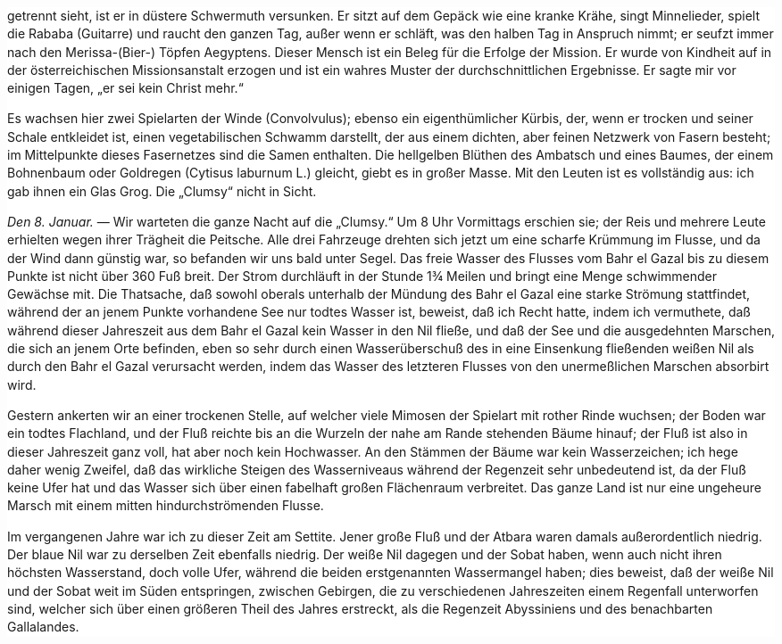 getrennt sieht, ist er in düstere Schwermuth versunken. Er sitzt auf dem Gepäck
wie eine kranke Krähe, singt Minnelieder, spielt die Rababa (Guitarre) und
raucht den ganzen Tag, außer wenn er schläft, was den halben Tag in Anspruch
nimmt; er seufzt immer nach den Merissa-(Bier-) Töpfen Aegyptens. Dieser Mensch
ist ein Beleg für die Erfolge der Mission. Er wurde von Kindheit auf in der
österreichischen Missionsanstalt erzogen und ist ein wahres Muster der
durchschnittlichen Ergebnisse. Er sagte mir vor einigen Tagen, „er sei kein
Christ mehr.“

Es wachsen hier zwei Spielarten der Winde (Convolvulus); ebenso ein
eigenthümlicher Kürbis, der, wenn er trocken und seiner Schale entkleidet ist,
einen vegetabilischen Schwamm darstellt, der aus einem dichten, aber feinen
Netzwerk von Fasern besteht; im Mittelpunkte dieses Fasernetzes sind die Samen
enthalten. Die hellgelben Blüthen des Ambatsch und eines Baumes, der einem
Bohnenbaum oder Goldregen (Cytisus laburnum L.) gleicht, giebt es in großer
Masse. Mit den Leuten ist es vollständig aus: ich gab ihnen ein Glas Grog. Die
„Clumsy“ nicht in Sicht.

*Den 8. Januar.* — Wir warteten die ganze Nacht auf die „Clumsy.“ Um 8 Uhr
Vormittags erschien sie; der Reis und mehrere Leute erhielten wegen ihrer
Trägheit die Peitsche. Alle drei Fahrzeuge drehten sich jetzt um eine scharfe
Krümmung im Flusse, und da der Wind dann günstig war, so befanden wir uns bald
unter Segel. Das freie Wasser des Flusses vom Bahr el Gazal bis zu diesem Punkte
ist nicht über 360 Fuß breit. Der Strom durchläuft in der Stunde 1¾ Meilen und
bringt eine Menge schwimmender Gewächse mit. Die Thatsache, daß sowohl oberals
unterhalb der Mündung des Bahr el Gazal eine starke Strömung stattfindet,
während der an jenem Punkte vorhandene See nur todtes Wasser ist, beweist, daß
ich Recht hatte, indem ich vermuthete, daß während dieser Jahreszeit aus dem
Bahr el Gazal kein Wasser in den Nil fließe, und daß der See und die
ausgedehnten Marschen, die sich an jenem Orte befinden, eben so sehr durch einen
Wasserüberschuß des in eine Einsenkung fließenden weißen Nil als durch den Bahr
el Gazal verursacht werden, indem das Wasser des letzteren Flusses von den
unermeßlichen Marschen absorbirt wird.

Gestern ankerten wir an einer trockenen Stelle, auf welcher viele Mimosen der
Spielart mit rother Rinde wuchsen; der Boden war ein todtes Flachland, und der
Fluß reichte bis an die Wurzeln der nahe am Rande stehenden Bäume hinauf; der
Fluß ist also in dieser Jahreszeit ganz voll, hat aber noch kein Hochwasser. An
den Stämmen der Bäume war kein Wasserzeichen; ich hege daher wenig Zweifel, daß
das wirkliche Steigen des Wasserniveaus während der Regenzeit sehr unbedeutend
ist, da der Fluß keine Ufer hat und das Wasser sich über einen fabelhaft großen
Flächenraum verbreitet. Das ganze Land ist nur eine ungeheure Marsch mit einem
mitten hindurchströmenden Flusse.

Im vergangenen Jahre war ich zu dieser Zeit am Settite. Jener große Fluß und der
Atbara waren damals außerordentlich niedrig. Der blaue Nil war zu derselben Zeit
ebenfalls niedrig. Der weiße Nil dagegen und der Sobat haben, wenn auch nicht
ihren höchsten Wasserstand, doch volle Ufer, während die beiden erstgenannten
Wassermangel haben; dies beweist, daß der weiße Nil und der Sobat weit im Süden
entspringen, zwischen Gebirgen, die zu verschiedenen Jahreszeiten einem
Regenfall unterworfen sind, welcher sich über einen größeren Theil des Jahres
erstreckt, als die Regenzeit Abyssiniens und des benachbarten Gallalandes.
